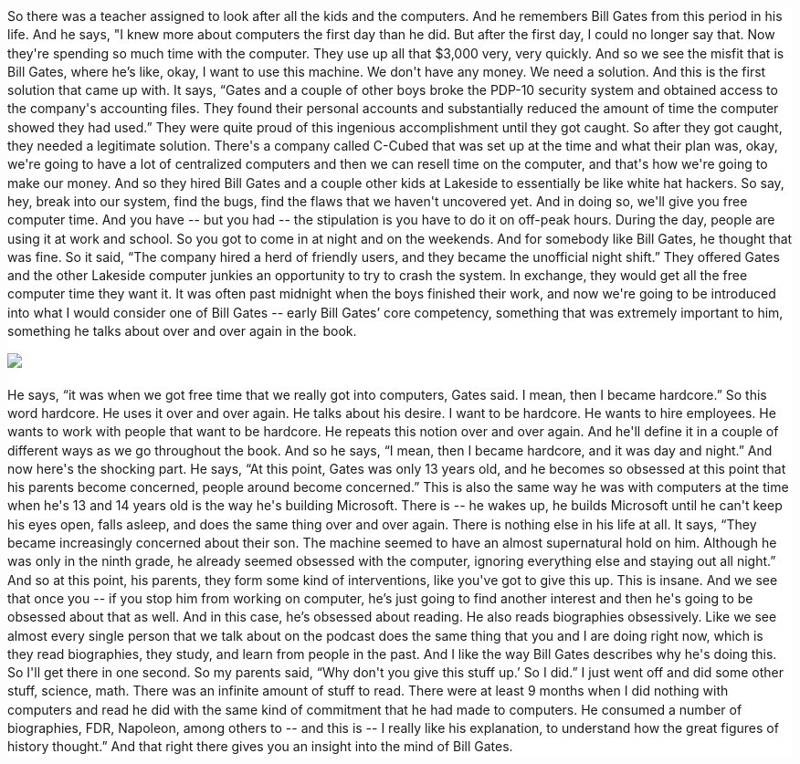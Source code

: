 So there was a teacher assigned to look after all the kids and the computers. And he remembers Bill Gates from this period in his life. And he says, "I knew more about computers the first day than he did. But after the first day, I could no longer say that. Now they're spending so much time with the computer. They use up all that $3,000 very, very quickly. And so we see the misfit that is Bill Gates, where he’s like, okay, I want to use this machine. We don't have any money. We need a solution. And this is the first solution that came up with. It says, “Gates and a couple of other boys broke the PDP-10 security system and obtained access to the company's accounting files. They found their personal accounts and substantially reduced the amount of time the computer showed they had used.” They were quite proud of this ingenious accomplishment until they got caught. So after they got caught, they needed a legitimate solution. There's a company called C-Cubed that was set up at the time and what their plan was, okay, we're going to have a lot of centralized computers and then we can resell time on the computer, and that's how we're going to make our money. And so they hired Bill Gates and a couple other kids at Lakeside to essentially be like white hat hackers. So say, hey, break into our system, find the bugs, find the flaws that we haven't uncovered yet. And in doing so, we'll give you free computer time. And you have -- but you had -- the stipulation is you have to do it on off-peak hours. During the day, people are using it at work and school. So you got to come in at night and on the weekends. And for somebody like Bill Gates, he thought that was fine. So it said, “The company hired a herd of friendly users, and they became the unofficial night shift.” They offered Gates and the other Lakeside computer junkies an opportunity to try to crash the system. In exchange, they would get all the free computer time they want it. It was often past midnight when the boys finished their work, and now we're going to be introduced into what I would consider one of Bill Gates -- early Bill Gates’ core competency, something that was extremely important to him, something he talks about over and over again in the book.

![](https://www.foundersnotes.com/static/images/new_icons/chevron-down-alt-thin.svg)

He says, “it was when we got free time that we really got into computers, Gates said. I mean, then I became hardcore.” So this word hardcore. He uses it over and over again. He talks about his desire. I want to be hardcore. He wants to hire employees. He wants to work with people that want to be hardcore. He repeats this notion over and over again. And he'll define it in a couple of different ways as we go throughout the book. And so he says, “I mean, then I became hardcore, and it was day and night.” And now here's the shocking part. He says, “At this point, Gates was only 13 years old, and he becomes so obsessed at this point that his parents become concerned, people around become concerned.” This is also the same way he was with computers at the time when he's 13 and 14 years old is the way he's building Microsoft. There is -- he wakes up, he builds Microsoft until he can't keep his eyes open, falls asleep, and does the same thing over and over again. There is nothing else in his life at all. It says, “They became increasingly concerned about their son. The machine seemed to have an almost supernatural hold on him. Although he was only in the ninth grade, he already seemed obsessed with the computer, ignoring everything else and staying out all night.” And so at this point, his parents, they form some kind of interventions, like you've got to give this up. This is insane. And we see that once you -- if you stop him from working on computer, he’s just going to find another interest and then he's going to be obsessed about that as well. And in this case, he’s obsessed about reading. He also reads biographies obsessively. Like we see almost every single person that we talk about on the podcast does the same thing that you and I are doing right now, which is they read biographies, they study, and learn from people in the past. And I like the way Bill Gates describes why he's doing this. So I'll get there in one second. So my parents said, “Why don't you give this stuff up.’ So I did.” I just went off and did some other stuff, science, math. There was an infinite amount of stuff to read. There were at least 9 months when I did nothing with computers and read he did with the same kind of commitment that he had made to computers. He consumed a number of biographies, FDR, Napoleon, among others to -- and this is -- I really like his explanation, to understand how the great figures of history thought.” And that right there gives you an insight into the mind of Bill Gates.
